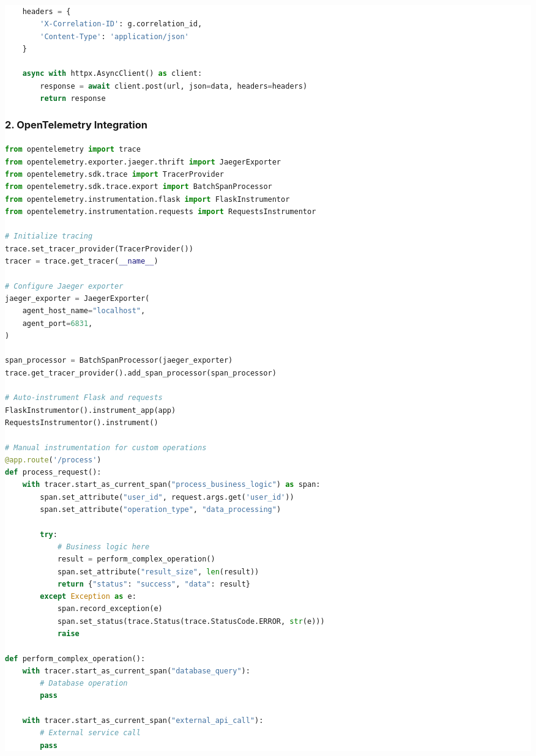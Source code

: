 ```python
    headers = {
        'X-Correlation-ID': g.correlation_id,
        'Content-Type': 'application/json'
    }
    
    async with httpx.AsyncClient() as client:
        response = await client.post(url, json=data, headers=headers)
        return response
```

### 2. OpenTelemetry Integration

```python
from opentelemetry import trace
from opentelemetry.exporter.jaeger.thrift import JaegerExporter
from opentelemetry.sdk.trace import TracerProvider
from opentelemetry.sdk.trace.export import BatchSpanProcessor
from opentelemetry.instrumentation.flask import FlaskInstrumentor
from opentelemetry.instrumentation.requests import RequestsInstrumentor

# Initialize tracing
trace.set_tracer_provider(TracerProvider())
tracer = trace.get_tracer(__name__)

# Configure Jaeger exporter
jaeger_exporter = JaegerExporter(
    agent_host_name="localhost",
    agent_port=6831,
)

span_processor = BatchSpanProcessor(jaeger_exporter)
trace.get_tracer_provider().add_span_processor(span_processor)

# Auto-instrument Flask and requests
FlaskInstrumentor().instrument_app(app)
RequestsInstrumentor().instrument()

# Manual instrumentation for custom operations
@app.route('/process')
def process_request():
    with tracer.start_as_current_span("process_business_logic") as span:
        span.set_attribute("user_id", request.args.get('user_id'))
        span.set_attribute("operation_type", "data_processing")
        
        try:
            # Business logic here
            result = perform_complex_operation()
            span.set_attribute("result_size", len(result))
            return {"status": "success", "data": result}
        except Exception as e:
            span.record_exception(e)
            span.set_status(trace.Status(trace.StatusCode.ERROR, str(e)))
            raise

def perform_complex_operation():
    with tracer.start_as_current_span("database_query"):
        # Database operation
        pass
    
    with tracer.start_as_current_span("external_api_call"):
        # External service call
        pass
```
